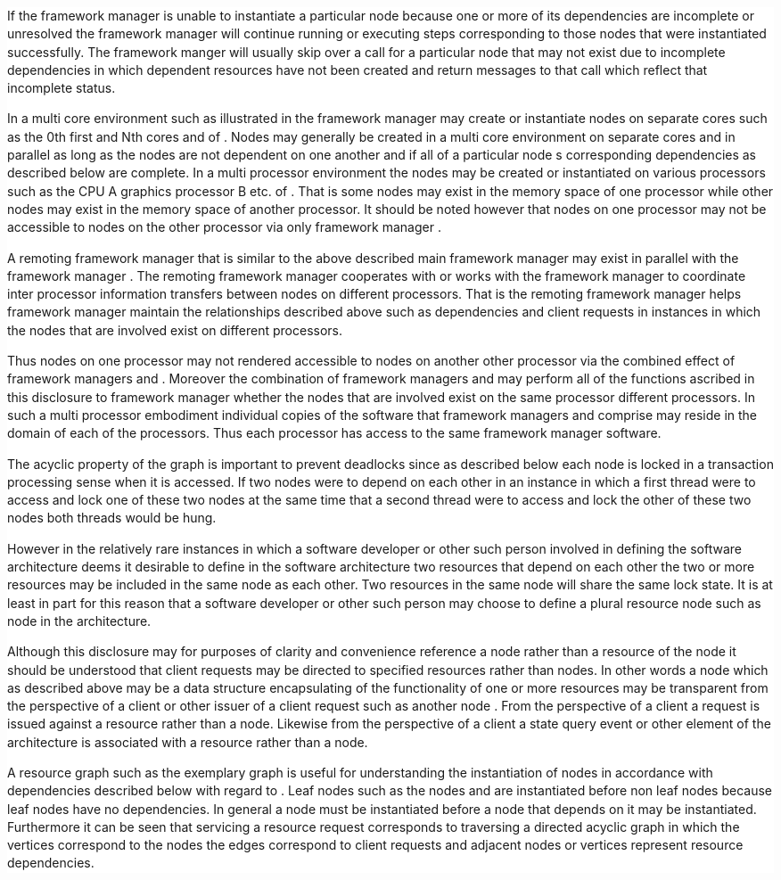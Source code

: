 If the framework manager is unable to instantiate a particular node because one or more of its dependencies are incomplete or unresolved the framework manager will continue running or executing steps corresponding to those nodes that were instantiated successfully. The framework manger will usually skip over a call for a particular node that may not exist due to incomplete dependencies in which dependent resources have not been created and return messages to that call which reflect that incomplete status.

In a multi core environment such as illustrated in the framework manager may create or instantiate nodes on separate cores such as the 0th first and Nth cores and of . Nodes may generally be created in a multi core environment on separate cores and in parallel as long as the nodes are not dependent on one another and if all of a particular node s corresponding dependencies as described below are complete. In a multi processor environment the nodes may be created or instantiated on various processors such as the CPU A graphics processor B etc. of . That is some nodes may exist in the memory space of one processor while other nodes may exist in the memory space of another processor. It should be noted however that nodes on one processor may not be accessible to nodes on the other processor via only framework manager .

A remoting framework manager that is similar to the above described main framework manager may exist in parallel with the framework manager . The remoting framework manager cooperates with or works with the framework manager to coordinate inter processor information transfers between nodes on different processors. That is the remoting framework manager helps framework manager maintain the relationships described above such as dependencies and client requests in instances in which the nodes that are involved exist on different processors.

Thus nodes on one processor may not rendered accessible to nodes on another other processor via the combined effect of framework managers and . Moreover the combination of framework managers and may perform all of the functions ascribed in this disclosure to framework manager whether the nodes that are involved exist on the same processor different processors. In such a multi processor embodiment individual copies of the software that framework managers and comprise may reside in the domain of each of the processors. Thus each processor has access to the same framework manager software.

The acyclic property of the graph is important to prevent deadlocks since as described below each node is locked in a transaction processing sense when it is accessed. If two nodes were to depend on each other in an instance in which a first thread were to access and lock one of these two nodes at the same time that a second thread were to access and lock the other of these two nodes both threads would be hung.

However in the relatively rare instances in which a software developer or other such person involved in defining the software architecture deems it desirable to define in the software architecture two resources that depend on each other the two or more resources may be included in the same node as each other. Two resources in the same node will share the same lock state. It is at least in part for this reason that a software developer or other such person may choose to define a plural resource node such as node in the architecture.

Although this disclosure may for purposes of clarity and convenience reference a node rather than a resource of the node it should be understood that client requests may be directed to specified resources rather than nodes. In other words a node which as described above may be a data structure encapsulating of the functionality of one or more resources may be transparent from the perspective of a client or other issuer of a client request such as another node . From the perspective of a client a request is issued against a resource rather than a node. Likewise from the perspective of a client a state query event or other element of the architecture is associated with a resource rather than a node.

A resource graph such as the exemplary graph is useful for understanding the instantiation of nodes in accordance with dependencies described below with regard to . Leaf nodes such as the nodes and are instantiated before non leaf nodes because leaf nodes have no dependencies. In general a node must be instantiated before a node that depends on it may be instantiated. Furthermore it can be seen that servicing a resource request corresponds to traversing a directed acyclic graph in which the vertices correspond to the nodes the edges correspond to client requests and adjacent nodes or vertices represent resource dependencies.
